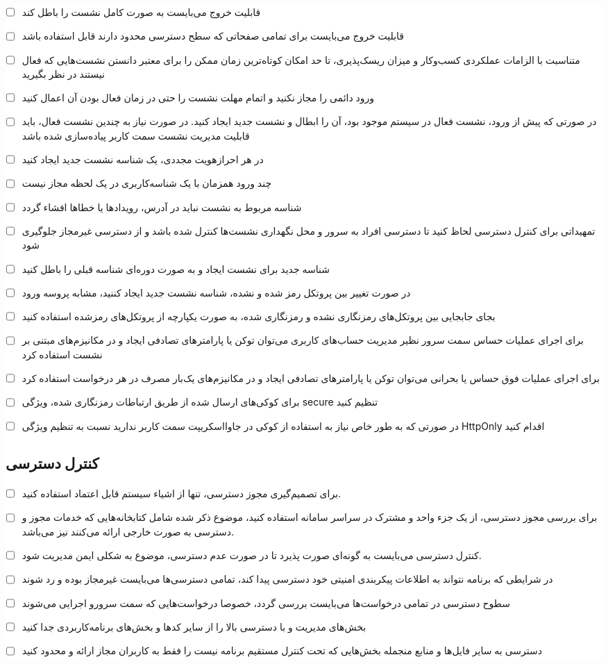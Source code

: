 - [ ]   قابلیت خروج می‌بایست به صورت کامل نشست را باطل کند

- [ ]   قابلیت خروج می‌بایست برای تمامی صفحاتی که سطح دسترسی محدود دارند قابل استفاده باشد

- [ ]   متناسبت با الزامات عملکردی کسب‌و‌کار و میزان ریسک‌پذیری، تا حد امکان کوتاه‌ترین زمان ممکن را
    برای معتبر دانستن نشست‌هایی که فعال نیستند در نظر بگیرید

- [ ]   ورود دائمی را مجاز نکنید و اتمام مهلت نشست را حتی در زمان فعال بودن آن اعمال کنید

- [ ]   در صورتی که پیش از ورود، نشست فعال در سیستم موجود بود، آن را ابطال و نشست جدید ایجاد کنید.
    در صورت نیاز به چندین نشست فعال، باید قابلیت مدیریت نشست سمت کاربر پیاده‌سازی شده باشد

- [ ]   در هر احرازهویت مجددی، یک شناسه نشست جدید ایجاد کنید

- [ ]   چند ورود همزمان با یک شناسه‌کاربری در یک لحظه مجاز نیست

- [ ]   شناسه مربوط به نشست نباید در آدرس، رویداد‌ها یا خطاها افشاء گردد

- [ ]   تمهیداتی برای کنترل دسترسی لحاظ کنید تا دسترسی افراد به سرور و محل نگهداری نشست‌ها
    کنترل شده باشد و از دسترسی غیرمجاز جلوگیری شود

- [ ]   شناسه جدید برای نشست ایجاد و به صورت دوره‌ای شناسه قبلی را باطل کنید

- [ ]   در صورت تغییر بین پروتکل رمز شده و نشده، شناسه نشست جدید ایجاد کننید، مشابه پروسه ورود
    
- [ ]   بجای جابجایی بین پروتکل‌های رمزنگاری نشده و رمزنگاری شده، به صورت 
    یکپارچه از پروتکل‌های رمزشده استفاده کنید 

- [ ]   برای اجرای عملیات حساس سمت سرور نظیر مدیریت حساب‌های کاربری می‌توان توکن
    یا پارامتر‌های تصادفی ایجاد و در مکانیزم‌های مبتنی بر نشست استفاده کرد

- [ ]   برای اجرای عملیات فوق حساس یا بحرانی می‌توان توکن یا پارامتر‌های تصادفی ایجاد
    و در مکانیزم‌های یک‌بار مصرف در هر درخواست استفاده کرد

- [ ]   برای کوکی‌های ارسال شده از طریق ارتباطات رمزنگاری شده، ویژگی secure تنظیم کنید

- [ ]   در صورتی که به طور خاص نیاز به استفاده از کوکی در جاوااسکریپت سمت کاربر ندارید
    نسبت به تنظیم ویژگی HttpOnly اقدام کنید

## کنترل دسترسی

- [ ]   برای تصمیم‌گیری مجوز دسترسی، تنها از اشیاء سیستم قابل اعتماد استفاده کنید. 

- [ ]   برای بررسی مجوز دسترسی، از یک جزء واحد و مشترک در سراسر سامانه استفاده کنید، موضوع ذکر شده
    شامل کتابخانه‌هایی که خدمات مجوز و دسترسی به صورت خارجی ارائه می‌کنند نیز می‌باشد.

- [ ]   کنترل دسترسی می‌بایست به گونه‌ای صورت پذیرد تا در صورت عدم دسترسی، موضوع به شکلی ایمن مدیریت شود.

- [ ]   در شرایطی که برنامه نتواند به اطلاعات پیکربندی امنیتی خود دسترسی پیدا کند، تمامی
    دسترسی‌ها می‌بایست غیرمجاز بوده و رد شوند

- [ ]   سطوح دسترسی در تمامی درخواست‌ها می‌بایست بررسی گردد، خصوصا درخواست‌هایی که سمت سرورو اجرایی می‌شوند

- [ ]   بخش‌های مدیریت و با دسترسی بالا را از سایر کد‌ها و بخش‌های برنامه‌کاربردی جدا کنید

- [ ]   دسترسی به سایر فایل‌ها و منابع منجمله بخش‌هایی که تحت کنترل مستقیم برنامه نیست را
    فقط به کاربران مجاز ارائه و محدود کنید
